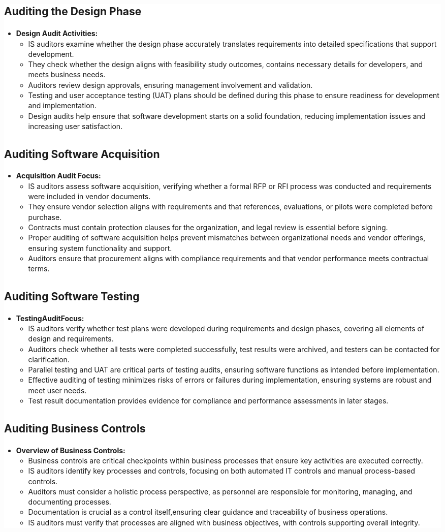 ## Auditing the Design Phase

- **Design Audit Activities:**
  - IS auditors examine whether the design phase accurately translates requirements into detailed specifications that support development.
  - They check whether the design aligns with feasibility study outcomes, contains necessary details for developers, and meets business needs.
  - Auditors review design approvals, ensuring management involvement and validation.
  - Testing and user acceptance testing (UAT) plans should be defined during this phase to ensure readiness for development and implementation.
  - Design audits help ensure that software development starts on a solid foundation, reducing implementation issues and increasing user satisfaction.

## Auditing Software Acquisition

- **Acquisition Audit Focus:**
  - IS auditors assess software acquisition, verifying whether a formal RFP or RFI process was conducted and requirements were included in vendor documents.
  - They ensure vendor selection aligns with requirements and that references, evaluations, or pilots were completed before purchase.
  - Contracts must contain protection clauses for the organization, and legal review is essential before signing.
  - Proper auditing of software acquisition helps prevent mismatches between organizational needs and vendor offerings, ensuring system functionality and support.
  - Auditors ensure that procurement aligns with compliance requirements and that vendor performance meets contractual terms.

## Auditing Software Testing

- **TestingAuditFocus:**
  - IS auditors verify whether test plans were developed during requirements and design phases, covering all elements of design and requirements.
  - Auditors check whether all tests were completed successfully, test results were archived, and testers can be contacted for clarification.
  - Parallel testing and UAT are critical parts of testing audits, ensuring software functions as intended before implementation.
  - Effective auditing of testing minimizes risks of errors or failures during implementation, ensuring systems are robust and meet user needs.
  - Test result documentation provides evidence for compliance and performance assessments in later stages.

## Auditing Business Controls

- **Overview of Business Controls:**
  - Business controls are critical checkpoints within business processes that ensure key activities are executed correctly.
  - IS auditors identify key processes and controls, focusing on both automated IT controls and manual process-based controls.
  - Auditors must consider a holistic process perspective, as personnel are responsible for monitoring, managing, and documenting processes.
  - Documentation is crucial as a control itself,ensuring clear guidance and traceability of business operations.
  - IS auditors must verify that processes are aligned with business objectives, with controls supporting overall integrity.
